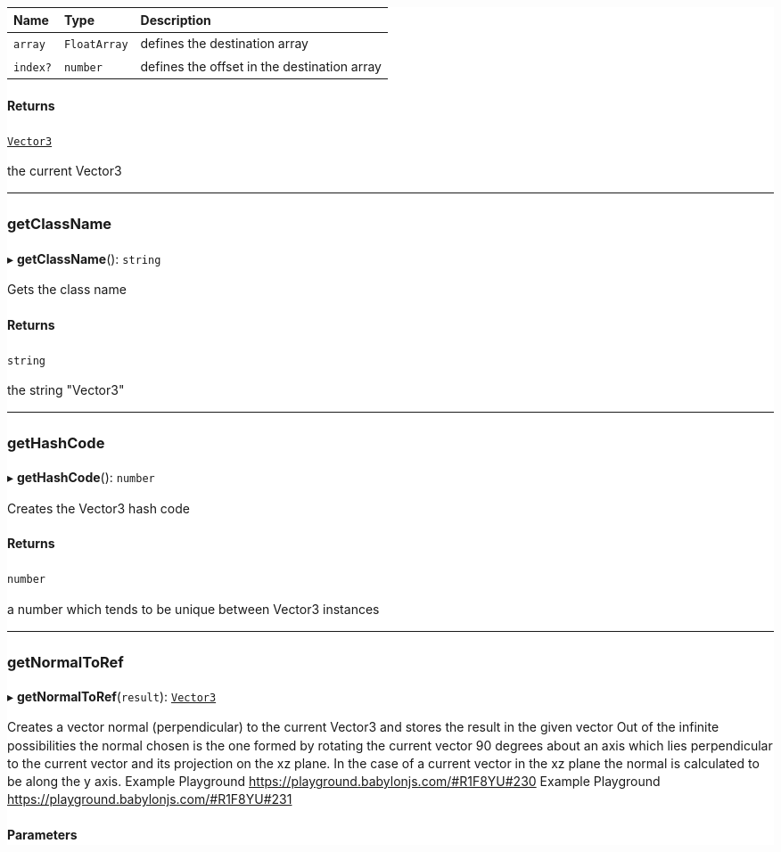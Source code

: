 | Name | Type | Description |
| :------ | :------ | :------ |
| `array` | `FloatArray` | defines the destination array |
| `index?` | `number` | defines the offset in the destination array |

#### Returns

[`Vector3`](Vector3.md)

the current Vector3

___

### getClassName

▸ **getClassName**(): `string`

Gets the class name

#### Returns

`string`

the string "Vector3"

___

### getHashCode

▸ **getHashCode**(): `number`

Creates the Vector3 hash code

#### Returns

`number`

a number which tends to be unique between Vector3 instances

___

### getNormalToRef

▸ **getNormalToRef**(`result`): [`Vector3`](Vector3.md)

Creates a vector normal (perpendicular) to the current Vector3 and stores the result in the given vector
Out of the infinite possibilities the normal chosen is the one formed by rotating the current vector
90 degrees about an axis which lies perpendicular to the current vector
and its projection on the xz plane. In the case of a current vector in the xz plane
the normal is calculated to be along the y axis.
Example Playground https://playground.babylonjs.com/#R1F8YU#230
Example Playground https://playground.babylonjs.com/#R1F8YU#231

#### Parameters
